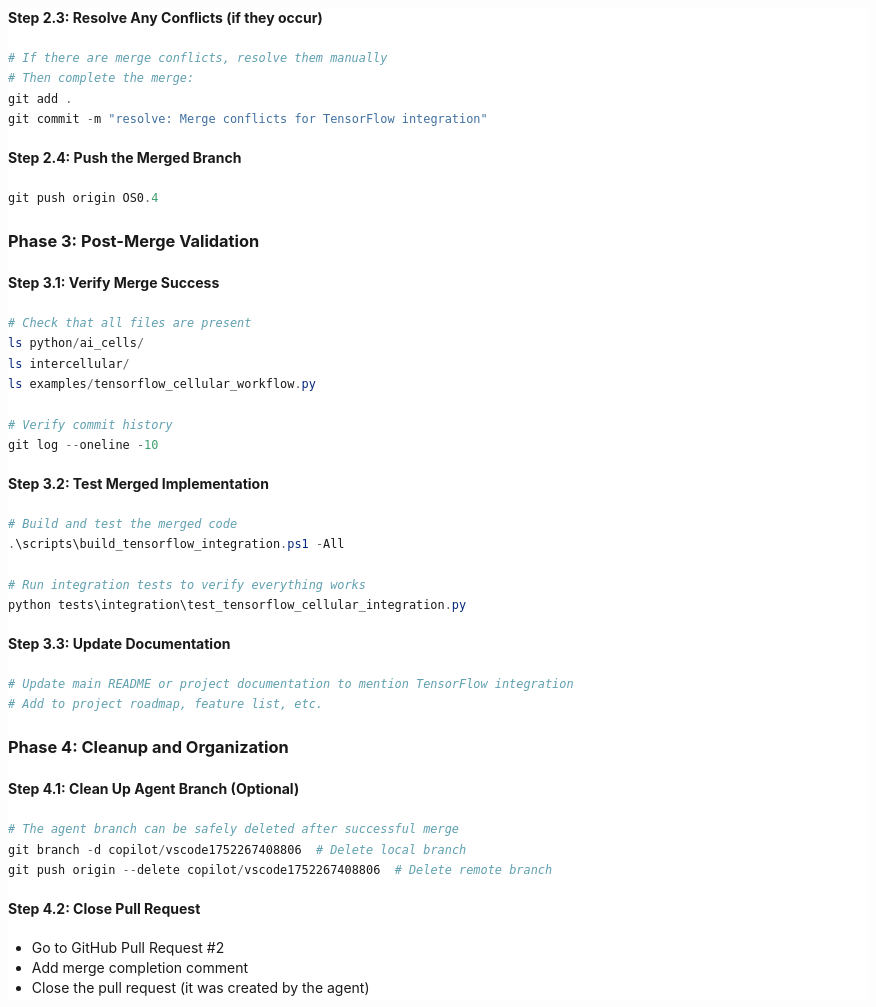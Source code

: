 #### **Step 2.3: Resolve Any Conflicts (if they occur)**
```powershell
# If there are merge conflicts, resolve them manually
# Then complete the merge:
git add .
git commit -m "resolve: Merge conflicts for TensorFlow integration"
```

#### **Step 2.4: Push the Merged Branch**
```powershell
git push origin OS0.4
```

### **Phase 3: Post-Merge Validation**

#### **Step 3.1: Verify Merge Success**
```powershell
# Check that all files are present
ls python/ai_cells/
ls intercellular/
ls examples/tensorflow_cellular_workflow.py

# Verify commit history
git log --oneline -10
```

#### **Step 3.2: Test Merged Implementation**
```powershell
# Build and test the merged code
.\scripts\build_tensorflow_integration.ps1 -All

# Run integration tests to verify everything works
python tests\integration\test_tensorflow_cellular_integration.py
```

#### **Step 3.3: Update Documentation**
```powershell
# Update main README or project documentation to mention TensorFlow integration
# Add to project roadmap, feature list, etc.
```

### **Phase 4: Cleanup and Organization**

#### **Step 4.1: Clean Up Agent Branch (Optional)**
```powershell
# The agent branch can be safely deleted after successful merge
git branch -d copilot/vscode1752267408806  # Delete local branch
git push origin --delete copilot/vscode1752267408806  # Delete remote branch
```

#### **Step 4.2: Close Pull Request**
- Go to GitHub Pull Request #2
- Add merge completion comment
- Close the pull request (it was created by the agent)

